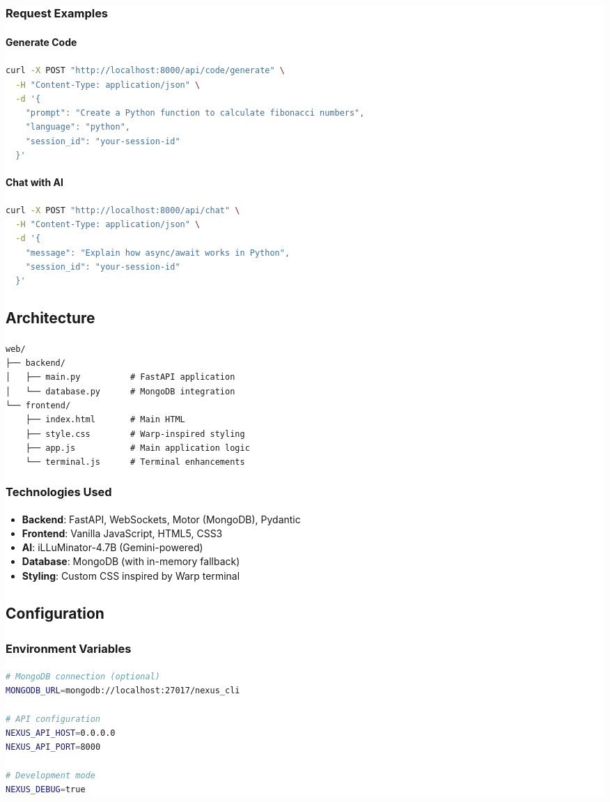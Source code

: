 ### Request Examples

#### Generate Code
```bash
curl -X POST "http://localhost:8000/api/code/generate" \
  -H "Content-Type: application/json" \
  -d '{
    "prompt": "Create a Python function to calculate fibonacci numbers",
    "language": "python",
    "session_id": "your-session-id"
  }'
```

#### Chat with AI
```bash
curl -X POST "http://localhost:8000/api/chat" \
  -H "Content-Type: application/json" \
  -d '{
    "message": "Explain how async/await works in Python",
    "session_id": "your-session-id"
  }'
```

## Architecture

```
web/
├── backend/
│   ├── main.py          # FastAPI application
│   └── database.py      # MongoDB integration
└── frontend/
    ├── index.html       # Main HTML
    ├── style.css        # Warp-inspired styling
    ├── app.js           # Main application logic
    └── terminal.js      # Terminal enhancements
```

### Technologies Used

- **Backend**: FastAPI, WebSockets, Motor (MongoDB), Pydantic
- **Frontend**: Vanilla JavaScript, HTML5, CSS3
- **AI**: iLLuMinator-4.7B (Gemini-powered)
- **Database**: MongoDB (with in-memory fallback)
- **Styling**: Custom CSS inspired by Warp terminal

## Configuration

### Environment Variables

```bash
# MongoDB connection (optional)
MONGODB_URL=mongodb://localhost:27017/nexus_cli

# API configuration  
NEXUS_API_HOST=0.0.0.0
NEXUS_API_PORT=8000

# Development mode
NEXUS_DEBUG=true
```
